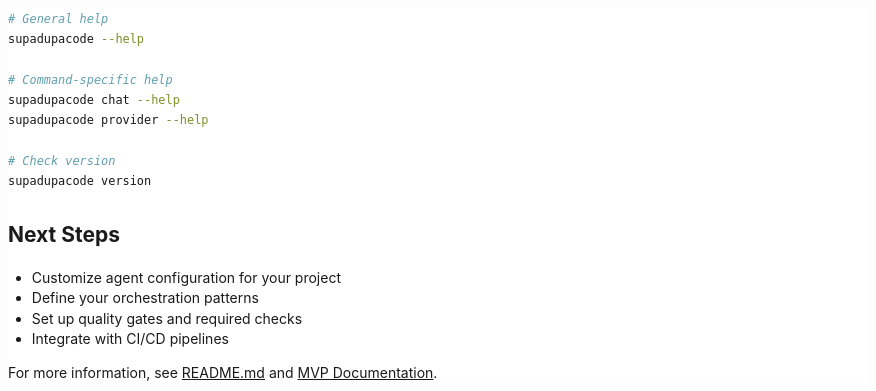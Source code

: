 ```bash
# General help
supadupacode --help

# Command-specific help
supadupacode chat --help
supadupacode provider --help

# Check version
supadupacode version
```

## Next Steps

- Customize agent configuration for your project
- Define your orchestration patterns
- Set up quality gates and required checks
- Integrate with CI/CD pipelines

For more information, see [README.md](README.md) and [MVP Documentation](../docs/MVP.md).
